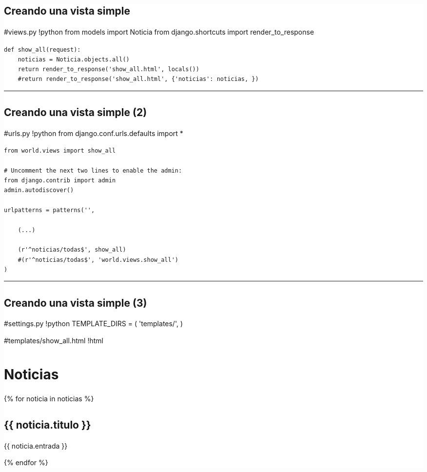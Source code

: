 Creando una vista simple
------

#views.py
    !python
    from models import Noticia
    from django.shortcuts import render_to_response

    def show_all(request):
        noticias = Noticia.objects.all()
        return render_to_response('show_all.html', locals())
        #return render_to_response('show_all.html', {'noticias': noticias, })

---

Creando una vista simple (2)
--------

#urls.py
    !python
    from django.conf.urls.defaults import *

    from world.views import show_all

    # Uncomment the next two lines to enable the admin:
    from django.contrib import admin
    admin.autodiscover()

    urlpatterns = patterns('',

        (...)

        (r'^noticias/todas$', show_all)
        #(r'^noticias/todas$', 'world.views.show_all')
    )


---

Creando una vista simple (3)
-------

#settings.py
    !python
    TEMPLATE_DIRS = (
        'templates/',
    )

#templates/show_all.html
    !html
    <h1>Noticias</h1>
    {% for noticia in noticias %}
        <h2>{{ noticia.titulo }}</h2>
        <p>{{ noticia.entrada }}</p>
    {% endfor %}
